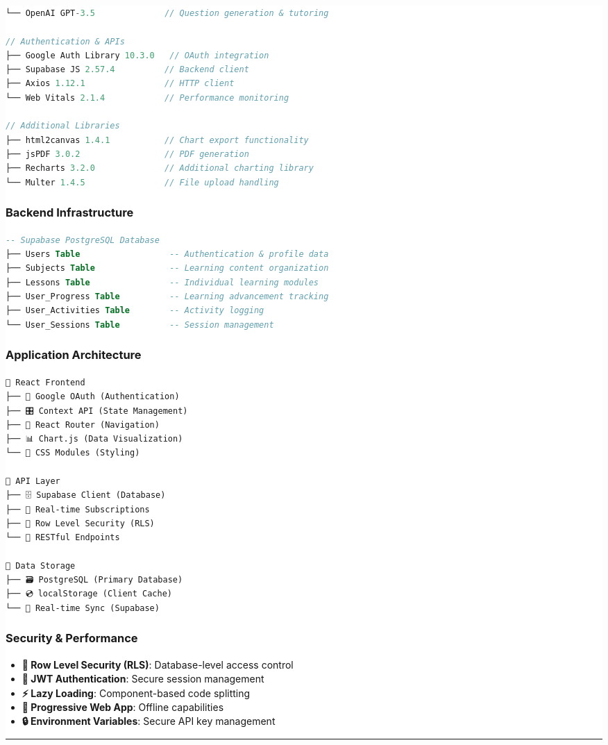 ```javascript
└── OpenAI GPT-3.5              // Question generation & tutoring

// Authentication & APIs
├── Google Auth Library 10.3.0   // OAuth integration
├── Supabase JS 2.57.4          // Backend client
├── Axios 1.12.1                // HTTP client
└── Web Vitals 2.1.4            // Performance monitoring

// Additional Libraries
├── html2canvas 1.4.1           // Chart export functionality
├── jsPDF 3.0.2                 // PDF generation
├── Recharts 3.2.0              // Additional charting library
└── Multer 1.4.5                // File upload handling
```

### **Backend Infrastructure**
```sql
-- Supabase PostgreSQL Database
├── Users Table                  -- Authentication & profile data
├── Subjects Table               -- Learning content organization
├── Lessons Table                -- Individual learning modules
├── User_Progress Table          -- Learning advancement tracking
├── User_Activities Table        -- Activity logging
└── User_Sessions Table          -- Session management
```

### **Application Architecture**
```
📱 React Frontend
├── 🔐 Google OAuth (Authentication)
├── 🎛️ Context API (State Management)
├── 🧭 React Router (Navigation)
├── 📊 Chart.js (Data Visualization)
└── 🎨 CSS Modules (Styling)

🔗 API Layer
├── 🗄️ Supabase Client (Database)
├── 🔄 Real-time Subscriptions
├── 🔐 Row Level Security (RLS)
└── 📡 RESTful Endpoints

💾 Data Storage
├── 🗃️ PostgreSQL (Primary Database)
├── 💿 localStorage (Client Cache)
└── 🔄 Real-time Sync (Supabase)
```

### **Security & Performance**
- **🔐 Row Level Security (RLS)**: Database-level access control
- **🔑 JWT Authentication**: Secure session management
- **⚡ Lazy Loading**: Component-based code splitting
- **📱 Progressive Web App**: Offline capabilities
- **🔒 Environment Variables**: Secure API key management

---
